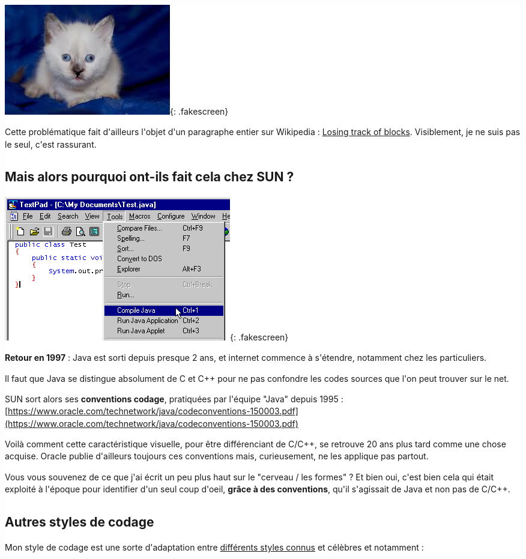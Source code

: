 ![Strabisme](../../../.gitbook/assets/strabisme.jpg){: .fakescreen}

Cette problématique fait d'ailleurs l'objet d'un paragraphe entier sur Wikipedia : [Losing track of blocks](https://en.wikipedia.org/wiki/Indentation_style#Losing_track_of_blocks). Visiblement, je ne suis pas le seul, c'est rassurant.

## Mais alors pourquoi ont-ils fait cela chez SUN ?

![CompileOldSchool](../../../.gitbook/assets/textpad-compile.gif){: .fakescreen}

**Retour en 1997** : Java est sorti depuis presque 2 ans, et internet commence à s'étendre, notamment chez les particuliers.

Il faut que Java se distingue absolument de C et C++ pour ne pas confondre les codes sources que l'on peut trouver sur le net.

SUN sort alors ses **conventions codage**, pratiquées par l'équipe "Java" depuis 1995 : [https://www.oracle.com/technetwork/java/codeconventions-150003.pdf](https://www.oracle.com/technetwork/java/codeconventions-150003.pdf)

Voilà comment cette caractéristique visuelle, pour être différenciant de C/C++, se retrouve 20 ans plus tard comme une chose acquise. Oracle publie d'ailleurs toujours ces conventions mais, curieusement, ne les applique pas partout.

Vous vous souvenez de ce que j'ai écrit un peu plus haut sur le "cerveau / les formes" ? Et bien oui, c'est bien cela qui était exploité à l'époque pour identifier d'un seul coup d'oeil, **grâce à des conventions**, qu'il s'agissait de Java et non pas de C/C++.

## Autres styles de codage

Mon style de codage est une sorte d'adaptation entre [différents styles connus](https://en.wikipedia.org/wiki/Indentation_style) et célèbres et notamment :
